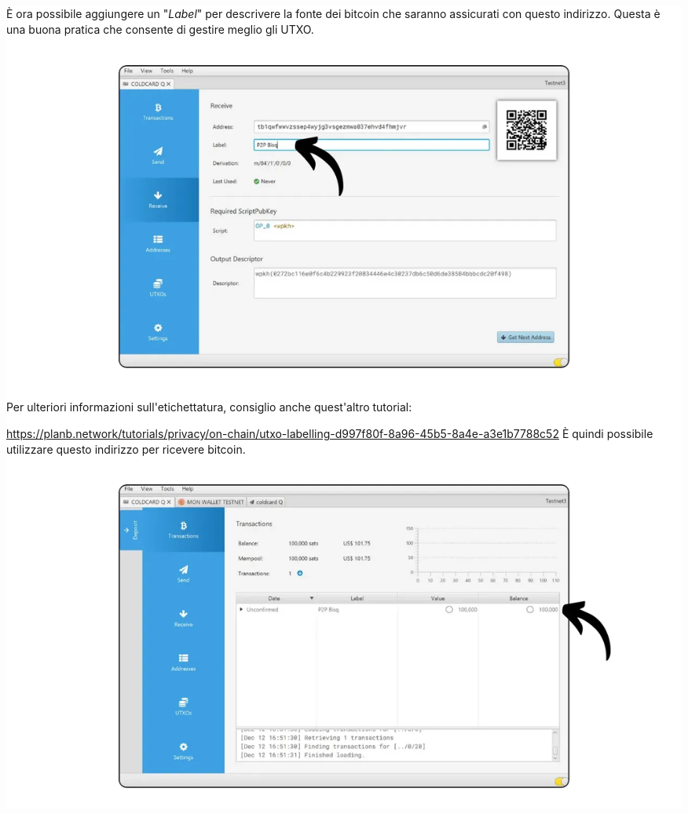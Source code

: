 È ora possibile aggiungere un "*Label*" per descrivere la fonte dei bitcoin che saranno assicurati con questo indirizzo. Questa è una buona pratica che consente di gestire meglio gli UTXO.

![CCQ](assets/fr/062.webp)

Per ulteriori informazioni sull'etichettatura, consiglio anche quest'altro tutorial:

https://planb.network/tutorials/privacy/on-chain/utxo-labelling-d997f80f-8a96-45b5-8a4e-a3e1b7788c52
È quindi possibile utilizzare questo indirizzo per ricevere bitcoin.

![CCQ](assets/fr/063.webp)
